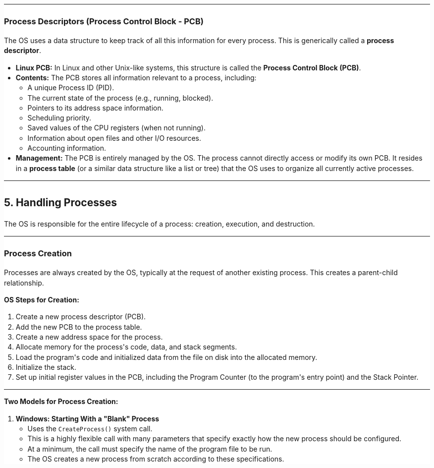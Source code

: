 ***

### Process Descriptors (Process Control Block - PCB)

The OS uses a data structure to keep track of all this information for every process. This is generically called a **process descriptor**.

* **Linux PCB:** In Linux and other Unix-like systems, this structure is called the **Process Control Block (PCB)**.
* **Contents:** The PCB stores all information relevant to a process, including:
    * A unique Process ID (PID).
    * The current state of the process (e.g., running, blocked).
    * Pointers to its address space information.
    * Scheduling priority.
    * Saved values of the CPU registers (when not running).
    * Information about open files and other I/O resources.
    * Accounting information.
* **Management:** The PCB is entirely managed by the OS. The process cannot directly access or modify its own PCB. It resides in a **process table** (or a similar data structure like a list or tree) that the OS uses to organize all currently active processes.

***

## 5. Handling Processes

The OS is responsible for the entire lifecycle of a process: creation, execution, and destruction.

***

### Process Creation

Processes are always created by the OS, typically at the request of another existing process. This creates a parent-child relationship.

**OS Steps for Creation:**
1.  Create a new process descriptor (PCB).
2.  Add the new PCB to the process table.
3.  Create a new address space for the process.
4.  Allocate memory for the process's code, data, and stack segments.
5.  Load the program's code and initialized data from the file on disk into the allocated memory.
6.  Initialize the stack.
7.  Set up initial register values in the PCB, including the Program Counter (to the program's entry point) and the Stack Pointer.

***

**Two Models for Process Creation:**

1.  **Windows: Starting With a "Blank" Process**
    * Uses the `CreateProcess()` system call.
    * This is a highly flexible call with many parameters that specify exactly how the new process should be configured.
    * At a minimum, the call must specify the name of the program file to be run.
    * The OS creates a new process from scratch according to these specifications.
